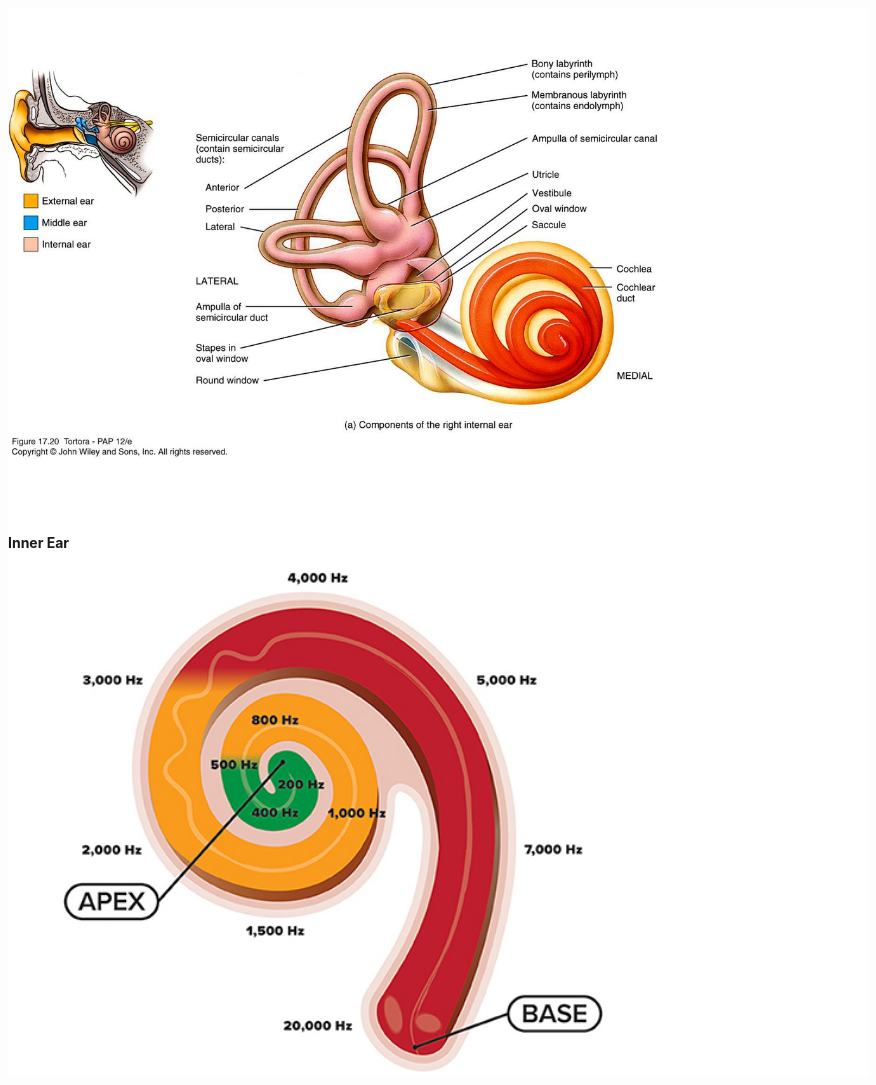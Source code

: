 <img src="./images/inner_ear.jpg" width="650px" height="500px"></img>



#### Inner Ear
<img src="./images/cochlea.jpg" width="650px" height="500px"></img>
